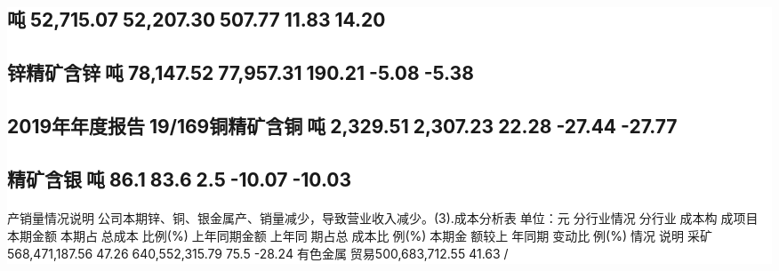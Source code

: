 吨
52,715.07
52,207.30
507.77
11.83
14.20
-
锌精矿含锌
吨
78,147.52
77,957.31
190.21
-5.08
-5.38
-
2019年年度报告
19/169铜精矿含铜
吨
2,329.51
2,307.23
22.28
-27.44
-27.77
-
精矿含银
吨
86.1
83.6
2.5
-10.07
-10.03
-
产销量情况说明
公司本期锌、铜、银金属产、销量减少，导致营业收入减少。(3).成本分析表
单位：元
分行业情况
分行业
成本构
成项目
本期金额
本期占
总成本
比例(%)
上年同期金额
上年同
期占总
成本比
例(%)
本期金
额较上
年同期
变动比
例(%)
情况
说明
采矿568,471,187.56
47.26
640,552,315.79
75.5
-28.24
有色金属
贸易500,683,712.55
41.63
/